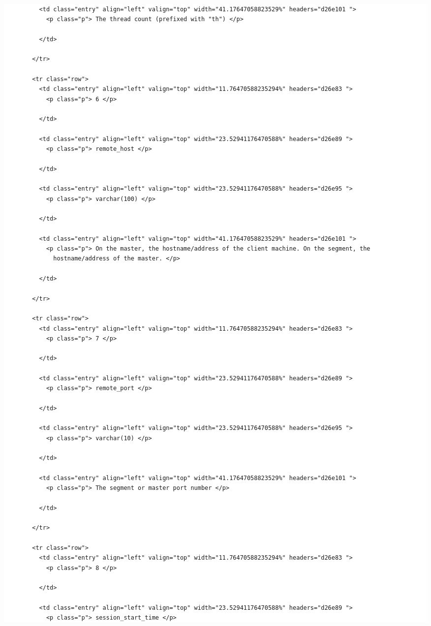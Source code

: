               <td class="entry" align="left" valign="top" width="41.17647058823529%" headers="d26e101 ">
                <p class="p"> The thread count (prefixed with "th") </p>

              </td>

            </tr>

            <tr class="row">
              <td class="entry" align="left" valign="top" width="11.76470588235294%" headers="d26e83 ">
                <p class="p"> 6 </p>

              </td>

              <td class="entry" align="left" valign="top" width="23.52941176470588%" headers="d26e89 ">
                <p class="p"> remote_host </p>

              </td>

              <td class="entry" align="left" valign="top" width="23.52941176470588%" headers="d26e95 ">
                <p class="p"> varchar(100) </p>

              </td>

              <td class="entry" align="left" valign="top" width="41.17647058823529%" headers="d26e101 ">
                <p class="p"> On the master, the hostname/address of the client machine. On the segment, the
                  hostname/address of the master. </p>

              </td>

            </tr>

            <tr class="row">
              <td class="entry" align="left" valign="top" width="11.76470588235294%" headers="d26e83 ">
                <p class="p"> 7 </p>

              </td>

              <td class="entry" align="left" valign="top" width="23.52941176470588%" headers="d26e89 ">
                <p class="p"> remote_port </p>

              </td>

              <td class="entry" align="left" valign="top" width="23.52941176470588%" headers="d26e95 ">
                <p class="p"> varchar(10) </p>

              </td>

              <td class="entry" align="left" valign="top" width="41.17647058823529%" headers="d26e101 ">
                <p class="p"> The segment or master port number </p>

              </td>

            </tr>

            <tr class="row">
              <td class="entry" align="left" valign="top" width="11.76470588235294%" headers="d26e83 ">
                <p class="p"> 8 </p>

              </td>

              <td class="entry" align="left" valign="top" width="23.52941176470588%" headers="d26e89 ">
                <p class="p"> session_start_time </p>
